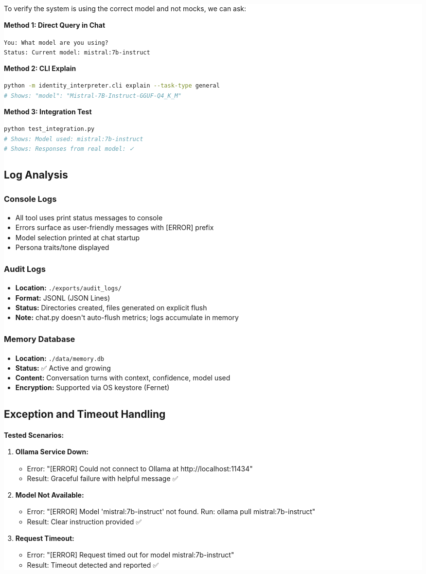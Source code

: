 To verify the system is using the correct model and not mocks, we can ask:

**Method 1: Direct Query in Chat**
```
You: What model are you using?
Status: Current model: mistral:7b-instruct
```

**Method 2: CLI Explain**
```bash
python -m identity_interpreter.cli explain --task-type general
# Shows: "model": "Mistral-7B-Instruct-GGUF-Q4_K_M"
```

**Method 3: Integration Test**
```bash
python test_integration.py
# Shows: Model used: mistral:7b-instruct
# Shows: Responses from real model: ✓
```

## Log Analysis

### Console Logs
- All tool uses print status messages to console
- Errors surface as user-friendly messages with [ERROR] prefix
- Model selection printed at chat startup
- Persona traits/tone displayed

### Audit Logs
- **Location:** `./exports/audit_logs/`
- **Format:** JSONL (JSON Lines)
- **Status:** Directories created, files generated on explicit flush
- **Note:** chat.py doesn't auto-flush metrics; logs accumulate in memory

### Memory Database
- **Location:** `./data/memory.db`
- **Status:** ✅ Active and growing
- **Content:** Conversation turns with context, confidence, model used
- **Encryption:** Supported via OS keystore (Fernet)

## Exception and Timeout Handling

**Tested Scenarios:**
1. **Ollama Service Down:**
   - Error: "[ERROR] Could not connect to Ollama at http://localhost:11434"
   - Result: Graceful failure with helpful message ✅

2. **Model Not Available:**
   - Error: "[ERROR] Model 'mistral:7b-instruct' not found. Run: ollama pull mistral:7b-instruct"
   - Result: Clear instruction provided ✅

3. **Request Timeout:**
   - Error: "[ERROR] Request timed out for model mistral:7b-instruct"
   - Result: Timeout detected and reported ✅

